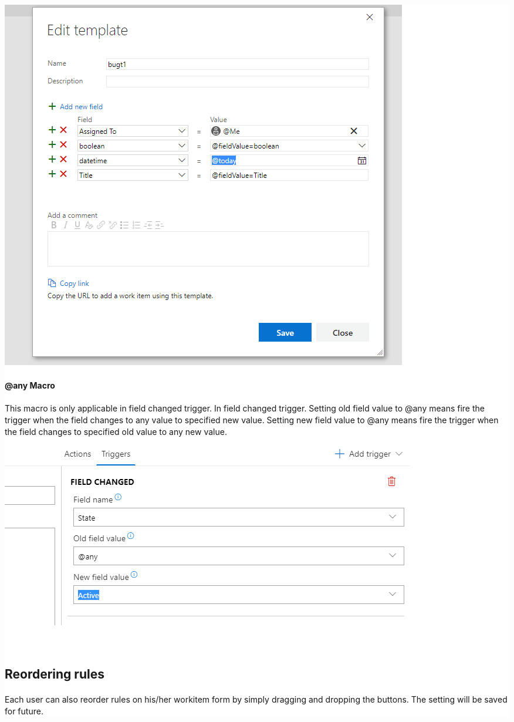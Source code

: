 ![Group](images/macrotemplate.png)

#### @any Macro ####
This macro is only applicable in field changed trigger. In field changed trigger. Setting old field value to @any means fire the trigger when the field changes to any value to specified new value. Setting new field value to @any means fire the trigger when the field changes to specified old value to any new value. 

![Group](images/fieldchanged.png)

<br />

<a name="reordering"></a>
## Reordering rules ##
Each user can also reorder rules on his/her workitem form by simply dragging and dropping the buttons. The setting will be saved for future.